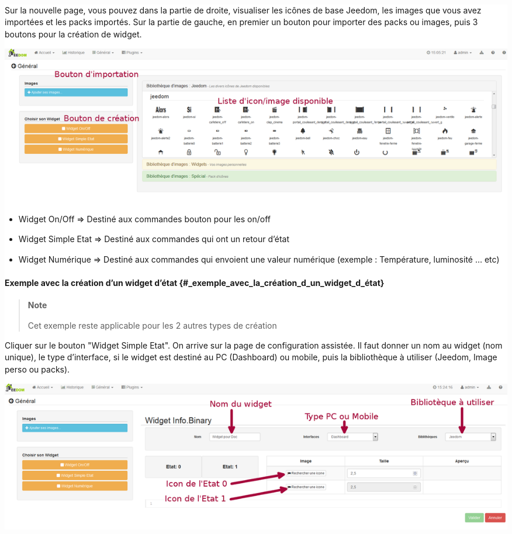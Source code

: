 Sur la nouvelle page, vous pouvez dans la partie de droite, visualiser
les icônes de base Jeedom, les images que vous avez importées et les
packs importés. Sur la partie de gauche, en premier un bouton pour
importer des packs ou images, puis 3 boutons pour la création de widget.

![capture027](images/capture027.png)

-   Widget On/Off ⇒ Destiné aux commandes bouton pour les on/off

-   Widget Simple Etat ⇒ Destiné aux commandes qui ont un retour d’état

-   Widget Numérique ⇒ Destiné aux commandes qui envoient une valeur
    numérique (exemple : Température, luminosité …​ etc)

#### Exemple avec la création d’un widget d’état {#_exemple_avec_la_création_d_un_widget_d_état}

> **Note**
>
> Cet exemple reste applicable pour les 2 autres types de création

Cliquer sur le bouton "Widget Simple Etat". On arrive sur la page de
configuration assistée. Il faut donner un nom au widget (nom unique), le
type d’interface, si le widget est destiné au PC (Dashboard) ou mobile,
puis la bibliothèque à utiliser (Jeedom, Image perso ou packs).

![capture028](images/capture028.png)
